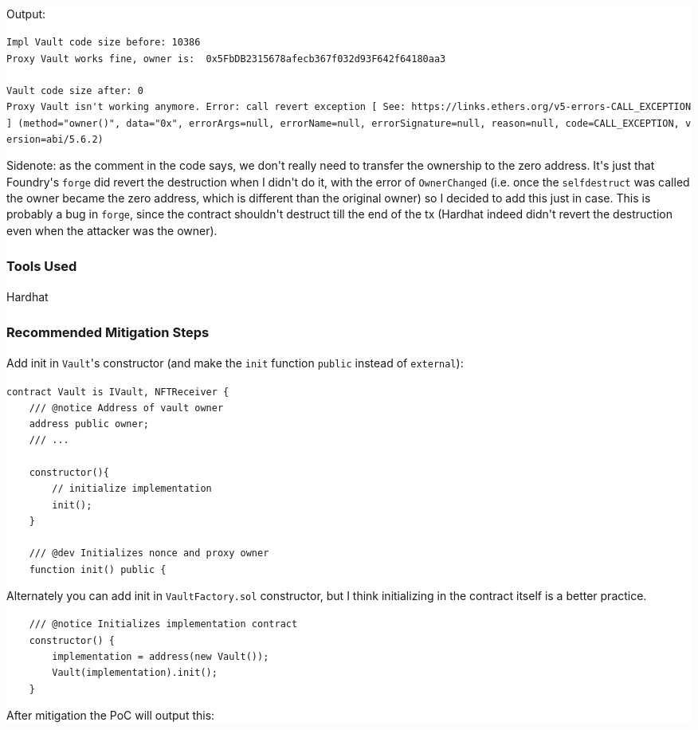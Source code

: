 Output:

    Impl Vault code size before: 10386
    Proxy Vault works fine, owner is:  0x5FbDB2315678afecb367f032d93F642f64180aa3

    Vault code size after: 0
    Proxy Vault isn't working anymore. Error: call revert exception [ See: https://links.ethers.org/v5-errors-CALL_EXCEPTION ] (method="owner()", data="0x", errorArgs=null, errorName=null, errorSignature=null, reason=null, code=CALL_EXCEPTION, version=abi/5.6.2)

Sidenote: as the comment in the code says, we don't really need to transfer the ownership to the zero address.
It's just that Foundry's `forge` did revert the destruction when I didn't do it, with the error of `OwnerChanged` (i.e. once the `selfdestruct` was called the owner became the zero address, which is different than the original owner) so I decided to add this just in case.
This is probably a bug in `forge`, since the contract shouldn't destruct till the end of the tx (Hardhat indeed didn't revert the destruction even when the attacker was the owner).

### Tools Used

Hardhat

### Recommended Mitigation Steps

Add init in `Vault`'s constructor (and make the `init` function `public` instead of `external`):

```solidity
contract Vault is IVault, NFTReceiver {
    /// @notice Address of vault owner
    address public owner;
    /// ...

    constructor(){
        // initialize implementation
        init();
    }

    /// @dev Initializes nonce and proxy owner
    function init() public {

```

Alternately you can add init in `VaultFactory.sol` constructor, but I think initializing in the contract itself is a better practice.

```solidity
    /// @notice Initializes implementation contract
    constructor() {
        implementation = address(new Vault());
        Vault(implementation).init();
    }

```

After mitigation the PoC will output this:

